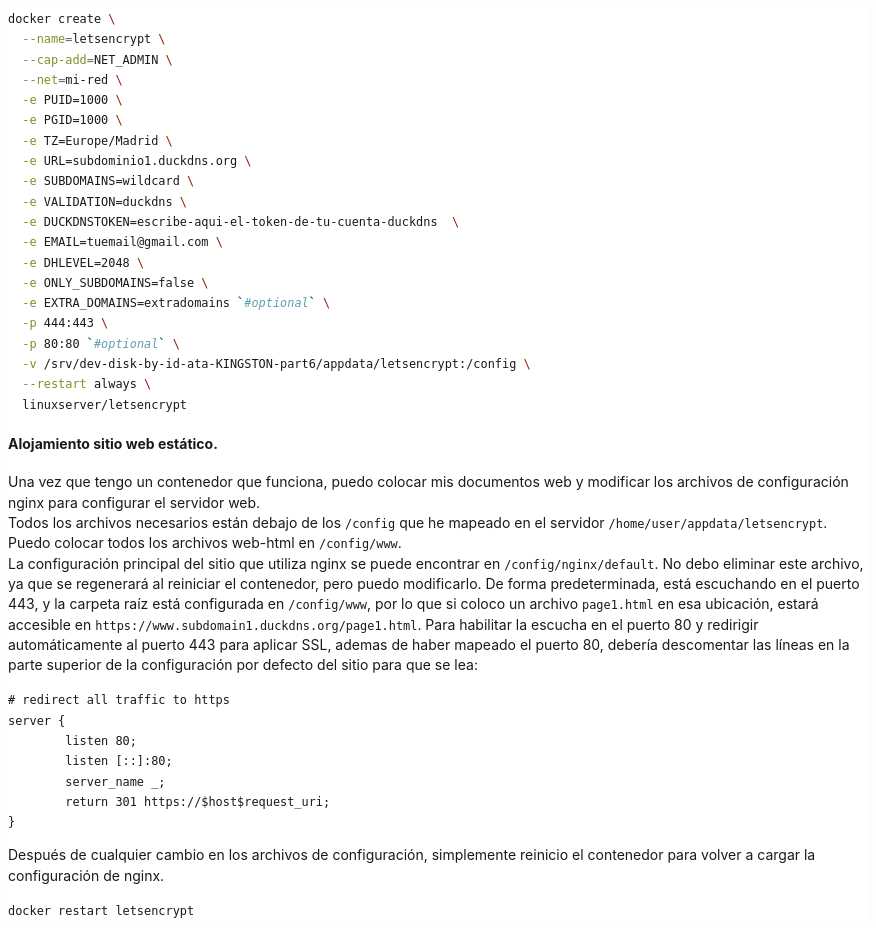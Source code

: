 ```bash
docker create \
  --name=letsencrypt \
  --cap-add=NET_ADMIN \
  --net=mi-red \
  -e PUID=1000 \
  -e PGID=1000 \
  -e TZ=Europe/Madrid \
  -e URL=subdominio1.duckdns.org \
  -e SUBDOMAINS=wildcard \
  -e VALIDATION=duckdns \
  -e DUCKDNSTOKEN=escribe-aqui-el-token-de-tu-cuenta-duckdns  \
  -e EMAIL=tuemail@gmail.com \
  -e DHLEVEL=2048 \
  -e ONLY_SUBDOMAINS=false \
  -e EXTRA_DOMAINS=extradomains `#optional` \
  -p 444:443 \
  -p 80:80 `#optional` \
  -v /srv/dev-disk-by-id-ata-KINGSTON-part6/appdata/letsencrypt:/config \
  --restart always \
  linuxserver/letsencrypt
```

#### Alojamiento sitio web estático. ####

Una vez que tengo un contenedor que funciona, puedo colocar mis documentos web y modificar los archivos de configuración nginx para configurar el servidor web.  
Todos los archivos necesarios están debajo de los `/config`  que he mapeado en el servidor  `/home/user/appdata/letsencrypt`.
Puedo colocar todos los archivos web-html en `/config/www`.  
La configuración principal del sitio que utiliza nginx se puede encontrar en `/config/nginx/default`. No debo eliminar este archivo, ya que se regenerará al reiniciar el contenedor, pero puedo modificarlo. De forma predeterminada, está escuchando en el puerto 443, y la carpeta raíz está configurada en `/config/www`, por lo que si coloco un archivo `page1.html` en esa ubicación, estará accesible en `https://www.subdomain1.duckdns.org/page1.html`.
Para habilitar la escucha en el puerto 80 y redirigir automáticamente al puerto 443 para aplicar SSL, ademas de haber mapeado el puerto 80, debería descomentar las líneas en la parte superior de la configuración por defecto del sitio para que se lea:

```html
# redirect all traffic to https
server {
        listen 80;
        listen [::]:80;
        server_name _;
        return 301 https://$host$request_uri;
}
```

Después de cualquier cambio en los archivos de configuración, simplemente reinicio el contenedor para volver a cargar la configuración de nginx.

```bash
docker restart letsencrypt
```
